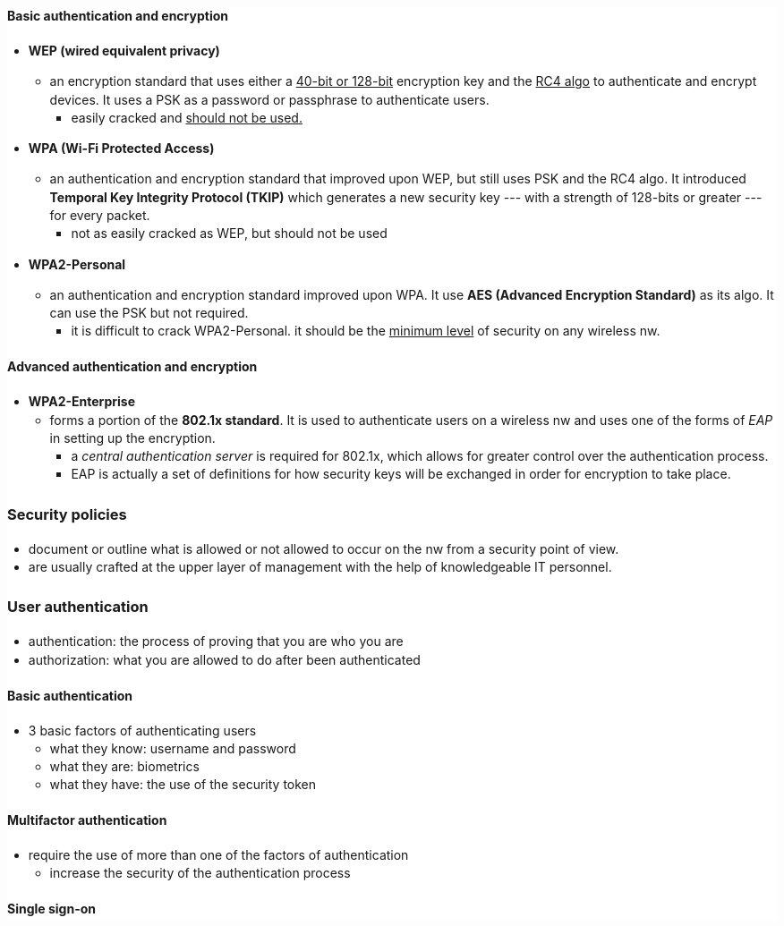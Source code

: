 #### Basic authentication and encryption

- **WEP (wired equivalent privacy)**
  - an encryption standard that uses either a <u>40-bit or 128-bit</u> encryption key and the <u>RC4 algo</u> to authenticate and encrypt devices. It uses a PSK as a password or passphrase to authenticate users.
    - easily cracked and <u>should not be used.</u>
- **WPA (Wi-Fi Protected Access)**
  - an authentication and encryption standard that improved upon WEP, but still uses PSK and the RC4 algo. It introduced **Temporal Key Integrity Protocol (TKIP)** which generates a new security key --- with a strength of 128-bits or greater --- for every packet.
    - not as easily cracked as WEP, but should not be used

- **WPA2-Personal**
  - an authentication and encryption standard improved upon WPA. It use **AES (Advanced Encryption Standard)** as its algo. It can use the PSK but not required.
    - it is difficult to crack WPA2-Personal. it should be the <u>minimum level</u> of security on any wireless nw.

#### Advanced authentication and encryption

- **WPA2-Enterprise**
  - forms a portion of the **802.1x standard**. It is used to authenticate users on a wireless nw and uses one of the forms of *EAP* in setting up the encryption.
    - a *central authentication server* is required for 802.1x, which allows for greater control over the authentication process.
    - EAP is actually a set of definitions for how security keys will be exchanged in order for encryption to take place.

### Security policies

- document or outline what is allowed or not allowed to occur on the nw from a security point of view. 
- are usually crafted at the upper layer of management with the help of knowledgeable IT personnel. 



### User authentication

- authentication: the process of proving that you are who you are 
- authorization: what you are allowed to do after been authenticated

#### Basic authentication

- 3 basic factors of authenticating users
  - what they know: username and password
  - what they are: biometrics
  - what they have: the use of the security token

#### Multifactor authentication

- require the use of more than one of the factors of authentication
  - increase the security of the authentication process

#### Single sign-on
